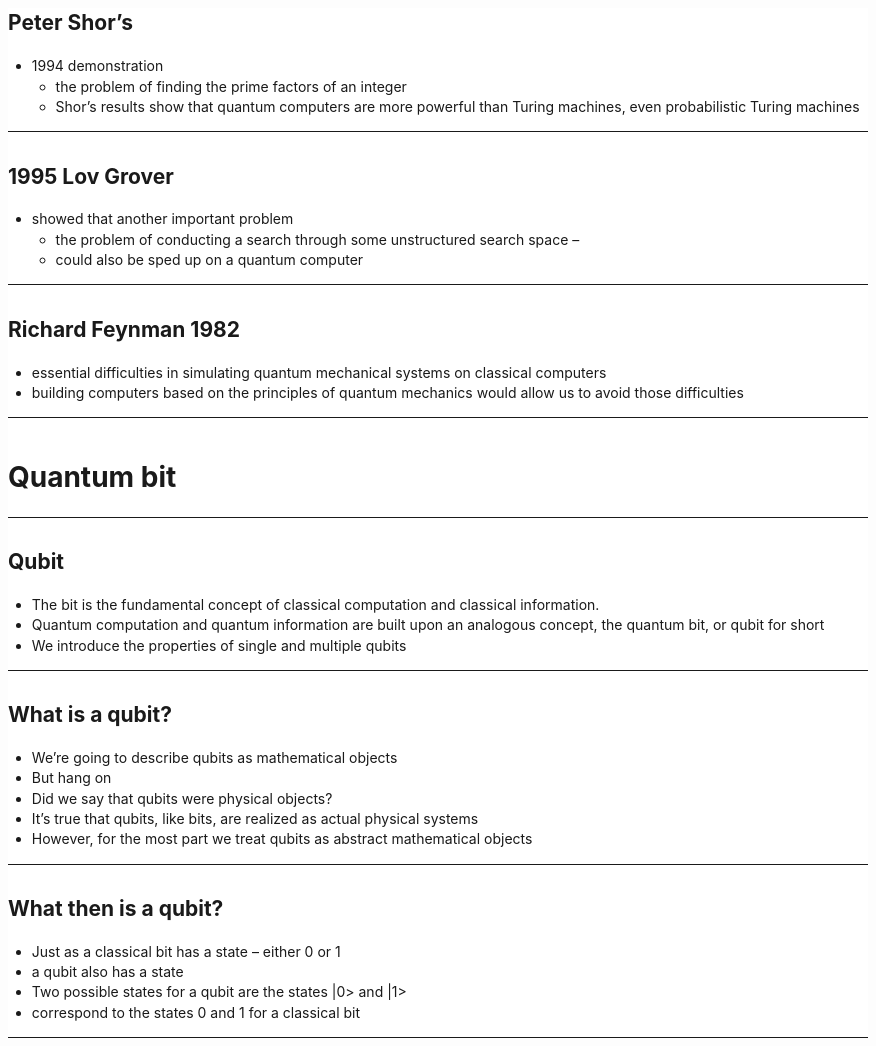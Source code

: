 
## Peter Shor’s 
* 1994 demonstration
  * the problem of finding the prime factors of an integer
  * Shor’s results show that quantum computers are more powerful than Turing machines, even probabilistic Turing machines

---

## 1995 Lov Grover 
* showed that another important problem 
  * the problem of  conducting a search through some unstructured search space – 
  * could also be sped up on a quantum computer

---

## Richard Feynman 1982
* essential difficulties in simulating quantum mechanical systems on classical computers
* building computers based on the principles of quantum mechanics would allow us to avoid those difficulties

---

# Quantum bit

---

## Qubit

* The bit is the fundamental concept of classical computation and classical information.
* Quantum computation and quantum information are built upon an analogous concept, the quantum bit, or qubit for short
* We introduce the properties of single and multiple qubits

---

## What is a qubit?
* We’re going to describe qubits as mathematical objects
* But hang on
* Did we say that qubits were physical objects?
* It’s true that qubits, like bits, are realized as actual physical systems
* However, for the most part we treat qubits as abstract mathematical objects

---

## What then is a qubit?
* Just as a classical bit has a state – either 0 or 1
* a qubit also has a state
* Two possible states for a qubit are the states |0> and |1>
* correspond to the states 0 and 1 for a classical bit

---